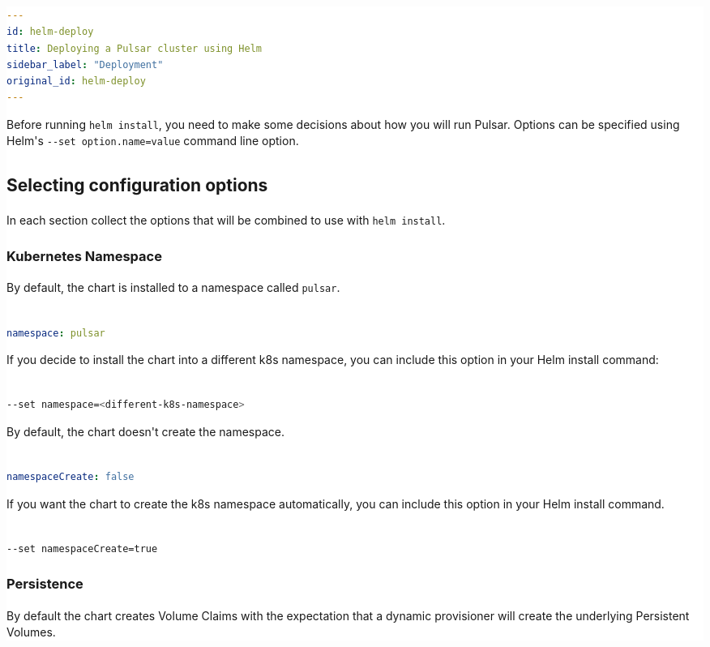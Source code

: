 ```yaml
---
id: helm-deploy
title: Deploying a Pulsar cluster using Helm
sidebar_label: "Deployment"
original_id: helm-deploy
---
```


Before running `helm install`, you need to make some decisions about how you will run Pulsar.
Options can be specified using Helm's `--set option.name=value` command line option.

## Selecting configuration options

In each section collect the options that will be combined to use with `helm install`.

### Kubernetes Namespace

By default, the chart is installed to a namespace called `pulsar`.

```yaml

namespace: pulsar

```

If you decide to install the chart into a different k8s namespace, you can include this option in your Helm install command:

```bash

--set namespace=<different-k8s-namespace>

```

By default, the chart doesn't create the namespace.

```yaml

namespaceCreate: false

```

If you want the chart to create the k8s namespace automatically, you can include this option in your Helm install command.

```bash

--set namespaceCreate=true

```

### Persistence

By default the chart creates Volume Claims with the expectation that a dynamic provisioner will create the underlying Persistent Volumes.

